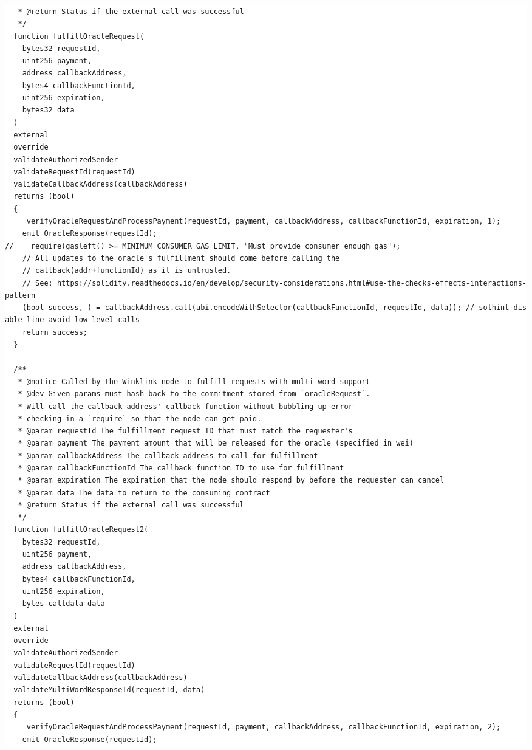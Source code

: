 ```solidity
   * @return Status if the external call was successful
   */
  function fulfillOracleRequest(
    bytes32 requestId,
    uint256 payment,
    address callbackAddress,
    bytes4 callbackFunctionId,
    uint256 expiration,
    bytes32 data
  )
  external
  override
  validateAuthorizedSender
  validateRequestId(requestId)
  validateCallbackAddress(callbackAddress)
  returns (bool)
  {
    _verifyOracleRequestAndProcessPayment(requestId, payment, callbackAddress, callbackFunctionId, expiration, 1);
    emit OracleResponse(requestId);
//    require(gasleft() >= MINIMUM_CONSUMER_GAS_LIMIT, "Must provide consumer enough gas");
    // All updates to the oracle's fulfillment should come before calling the
    // callback(addr+functionId) as it is untrusted.
    // See: https://solidity.readthedocs.io/en/develop/security-considerations.html#use-the-checks-effects-interactions-pattern
    (bool success, ) = callbackAddress.call(abi.encodeWithSelector(callbackFunctionId, requestId, data)); // solhint-disable-line avoid-low-level-calls
    return success;
  }

  /**
   * @notice Called by the Winklink node to fulfill requests with multi-word support
   * @dev Given params must hash back to the commitment stored from `oracleRequest`.
   * Will call the callback address' callback function without bubbling up error
   * checking in a `require` so that the node can get paid.
   * @param requestId The fulfillment request ID that must match the requester's
   * @param payment The payment amount that will be released for the oracle (specified in wei)
   * @param callbackAddress The callback address to call for fulfillment
   * @param callbackFunctionId The callback function ID to use for fulfillment
   * @param expiration The expiration that the node should respond by before the requester can cancel
   * @param data The data to return to the consuming contract
   * @return Status if the external call was successful
   */
  function fulfillOracleRequest2(
    bytes32 requestId,
    uint256 payment,
    address callbackAddress,
    bytes4 callbackFunctionId,
    uint256 expiration,
    bytes calldata data
  )
  external
  override
  validateAuthorizedSender
  validateRequestId(requestId)
  validateCallbackAddress(callbackAddress)
  validateMultiWordResponseId(requestId, data)
  returns (bool)
  {
    _verifyOracleRequestAndProcessPayment(requestId, payment, callbackAddress, callbackFunctionId, expiration, 2);
    emit OracleResponse(requestId);
```